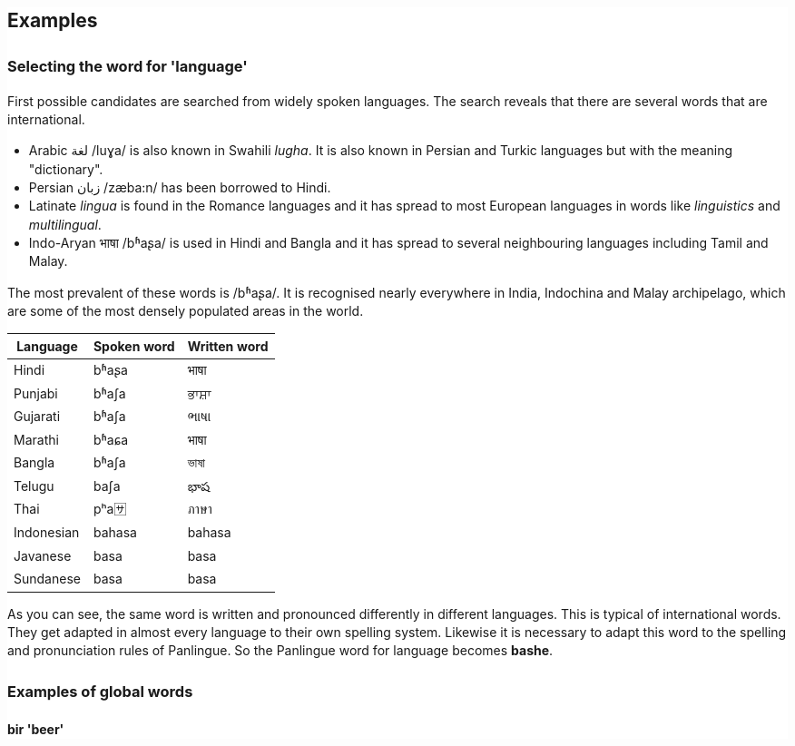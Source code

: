
## Examples

### Selecting the word for 'language'

First possible candidates are searched from widely spoken languages.
The search reveals that there are several words that are international.

- Arabic لغة /luɣa/ is also known in Swahili _lugha_.
  It is also known in Persian and Turkic languages but with the meaning "dictionary".
- Persian زبان /zæba:n/ has been borrowed to Hindi.
- Latinate _lingua_ is found in the Romance languages and it has spread to most European languages
  in words like _linguistics_ and _multilingual_.
- Indo-Aryan भाषा /bʱaʂa/ is used in Hindi and Bangla and it has spread to several neighbouring languages
  including Tamil and Malay.

The most prevalent of these words is /bʱaʂa/.
It is recognised nearly everywhere in India, Indochina and Malay archipelago,
which are some of the most densely populated areas in the world.

| Language   | Spoken word  | Written word    |
|------------|--------------|-----------------|
| Hindi      | bʱaʂa        | भाषा          |
| Punjabi    | bʱaʃa         | ਭਾਸ਼ਾ          |
| Gujarati   | bʱaʃa        | ભાષા          |
| Marathi    | bʱaɕa        | भाषा          |
| Bangla     | bʱaʃa        | ভাষা           |
| Telugu     | baʃa         | భాష          |
| Thai       | pʰa:sa:      | ภาษา         |
| Indonesian | bahasa       | bahasa          |
| Javanese   | basa         | basa            |
| Sundanese  | basa         | basa            |

As you can see, the same word is written and pronounced differently in different languages.
This is typical of international words.
They get adapted in almost every language to their own spelling system.
Likewise it is necessary to adapt this word to the spelling and pronunciation rules of Panlingue.
So the Panlingue word for language becomes
**bashe**.


### Examples of global words

#### bir 'beer'
